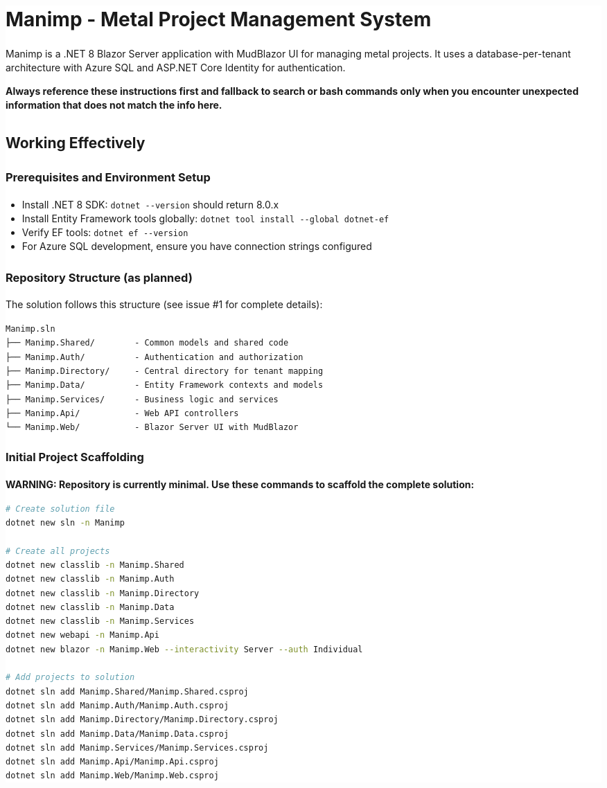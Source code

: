 # Manimp - Metal Project Management System

Manimp is a .NET 8 Blazor Server application with MudBlazor UI for managing metal projects. It uses a database-per-tenant architecture with Azure SQL and ASP.NET Core Identity for authentication.

**Always reference these instructions first and fallback to search or bash commands only when you encounter unexpected information that does not match the info here.**

## Working Effectively

### Prerequisites and Environment Setup
- Install .NET 8 SDK: `dotnet --version` should return 8.0.x
- Install Entity Framework tools globally: `dotnet tool install --global dotnet-ef`
- Verify EF tools: `dotnet ef --version`
- For Azure SQL development, ensure you have connection strings configured

### Repository Structure (as planned)
The solution follows this structure (see issue #1 for complete details):
```
Manimp.sln
├── Manimp.Shared/        - Common models and shared code
├── Manimp.Auth/          - Authentication and authorization
├── Manimp.Directory/     - Central directory for tenant mapping
├── Manimp.Data/          - Entity Framework contexts and models
├── Manimp.Services/      - Business logic and services
├── Manimp.Api/           - Web API controllers
└── Manimp.Web/           - Blazor Server UI with MudBlazor
```

### Initial Project Scaffolding
**WARNING: Repository is currently minimal. Use these commands to scaffold the complete solution:**

```bash
# Create solution file
dotnet new sln -n Manimp

# Create all projects
dotnet new classlib -n Manimp.Shared
dotnet new classlib -n Manimp.Auth
dotnet new classlib -n Manimp.Directory
dotnet new classlib -n Manimp.Data
dotnet new classlib -n Manimp.Services
dotnet new webapi -n Manimp.Api
dotnet new blazor -n Manimp.Web --interactivity Server --auth Individual

# Add projects to solution
dotnet sln add Manimp.Shared/Manimp.Shared.csproj
dotnet sln add Manimp.Auth/Manimp.Auth.csproj
dotnet sln add Manimp.Directory/Manimp.Directory.csproj
dotnet sln add Manimp.Data/Manimp.Data.csproj
dotnet sln add Manimp.Services/Manimp.Services.csproj
dotnet sln add Manimp.Api/Manimp.Api.csproj
dotnet sln add Manimp.Web/Manimp.Web.csproj
```
